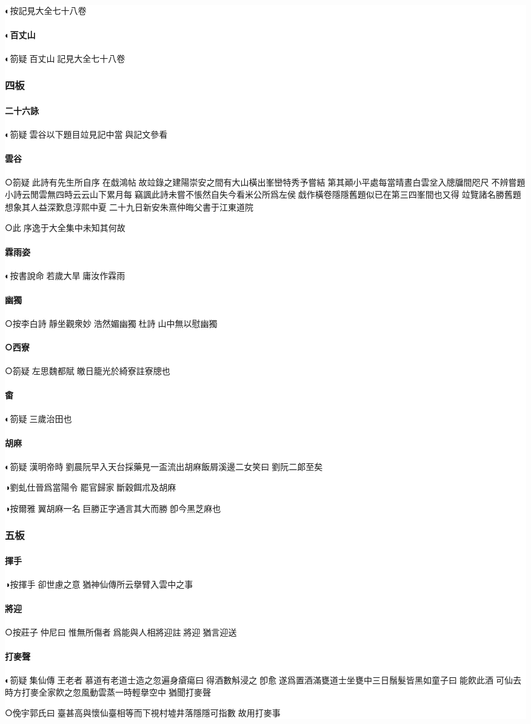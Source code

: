 ◐按記見大全七十八卷 

#### ◐百丈山

◐箚疑 百丈山 記見大全七十八卷 

### 四板

#### 二十六詠

◐箚疑 雲谷以下題目竝見記中當 與記文參看 

#### 雲谷

○箚疑 此詩有先生所自序 在戱鴻帖 故竝錄之建陽崇安之間有大山橫出峯巒特秀予嘗結 第其顚小平處每當晴晝白雲坌入牕牖間咫尺 不辨嘗題小詩云閒雲無四時云云山下累月每 竊諷此詩未嘗不悵然自失今看米公所爲左侯 戱作橫卷隱隱舊題似已在第三四峯間也又得 竝覽諸名勝舊題想象其人益深歎息淳熙中夏 二十九日新安朱熹仲晦父書于江東道院

○此 序逸于大全集中未知其何故 

#### 霖雨姿

◐按書說命 若歲大旱 庸汝作霖雨 

#### 幽獨

○按李白詩 靜坐觀衆妙 浩然媚幽獨 杜詩 山中無以慰幽獨

#### ○西寮

○箚疑 左思魏都賦 皦日籠光於綺寮註寮牕也 

#### 畬

◐箚疑 三歲治田也 

#### 胡麻

◐箚疑 漢明帝時 劉晨阮早入天台採藥見一盃流出胡麻飯屑溪邊二女笑曰 劉阮二郞至矣

◑劉虬仕晉爲當陽令 罷官歸家 斷穀餌朮及胡麻

◑按爾雅 翼胡麻一名 巨勝正字通言其大而勝 卽今黑芝麻也

### 五板

#### 揮手

◑按揮手 卻世慮之意 猶神仙傳所云擧臂入雲中之事

#### 將迎

○按莊子 仲尼曰 惟無所傷者 爲能與人相將迎註 將迎 猶言迎送 

#### 打麥聲

◐箚疑 集仙傳 王老者 慕道有老道士造之忽遍身瘡瘍曰 得酒數斛浸之 卽愈 遂爲置酒滿甕道士坐甕中三日鬚髮皆黑如童子曰 能飮此酒 可仙去時方打麥全家飮之忽風動雲蒸一時輕擧空中 猶聞打麥聲

○俛宇郭氏曰 臺甚高與懷仙臺相等而下視村墟井落隱隱可指數 故用打麥事
